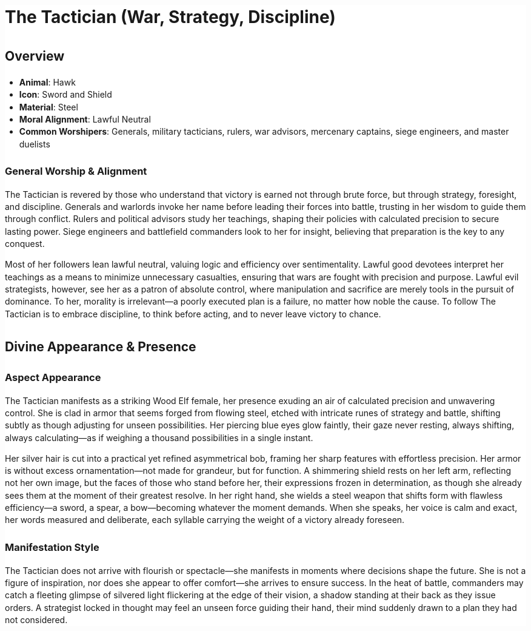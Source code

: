 # **The Tactician (War, Strategy, Discipline)**

## **Overview**

- **Animal**: Hawk
- **Icon**: Sword and Shield
- **Material**: Steel
- **Moral Alignment**: Lawful Neutral
- **Common Worshipers**: Generals, military tacticians, rulers, war advisors, mercenary captains, siege engineers, and master duelists

### **General Worship & Alignment**

The Tactician is revered by those who understand that victory is earned not through brute force, but through strategy, foresight, and discipline. Generals and warlords invoke her name before leading their forces into battle, trusting in her wisdom to guide them through conflict. Rulers and political advisors study her teachings, shaping their policies with calculated precision to secure lasting power. Siege engineers and battlefield commanders look to her for insight, believing that preparation is the key to any conquest.

Most of her followers lean lawful neutral, valuing logic and efficiency over sentimentality. Lawful good devotees interpret her teachings as a means to minimize unnecessary casualties, ensuring that wars are fought with precision and purpose. Lawful evil strategists, however, see her as a patron of absolute control, where manipulation and sacrifice are merely tools in the pursuit of dominance. To her, morality is irrelevant—a poorly executed plan is a failure, no matter how noble the cause. To follow The Tactician is to embrace discipline, to think before acting, and to never leave victory to chance.

## **Divine Appearance & Presence**

### **Aspect Appearance**

The Tactician manifests as a striking Wood Elf female, her presence exuding an air of calculated precision and unwavering control. She is clad in armor that seems forged from flowing steel, etched with intricate runes of strategy and battle, shifting subtly as though adjusting for unseen possibilities. Her piercing blue eyes glow faintly, their gaze never resting, always shifting, always calculating—as if weighing a thousand possibilities in a single instant.

Her silver hair is cut into a practical yet refined asymmetrical bob, framing her sharp features with effortless precision. Her armor is without excess ornamentation—not made for grandeur, but for function. A shimmering shield rests on her left arm, reflecting not her own image, but the faces of those who stand before her, their expressions frozen in determination, as though she already sees them at the moment of their greatest resolve. In her right hand, she wields a steel weapon that shifts form with flawless efficiency—a sword, a spear, a bow—becoming whatever the moment demands. When she speaks, her voice is calm and exact, her words measured and deliberate, each syllable carrying the weight of a victory already foreseen.

### **Manifestation Style**

The Tactician does not arrive with flourish or spectacle—she manifests in moments where decisions shape the future. She is not a figure of inspiration, nor does she appear to offer comfort—she arrives to ensure success. In the heat of battle, commanders may catch a fleeting glimpse of silvered light flickering at the edge of their vision, a shadow standing at their back as they issue orders. A strategist locked in thought may feel an unseen force guiding their hand, their mind suddenly drawn to a plan they had not considered.
